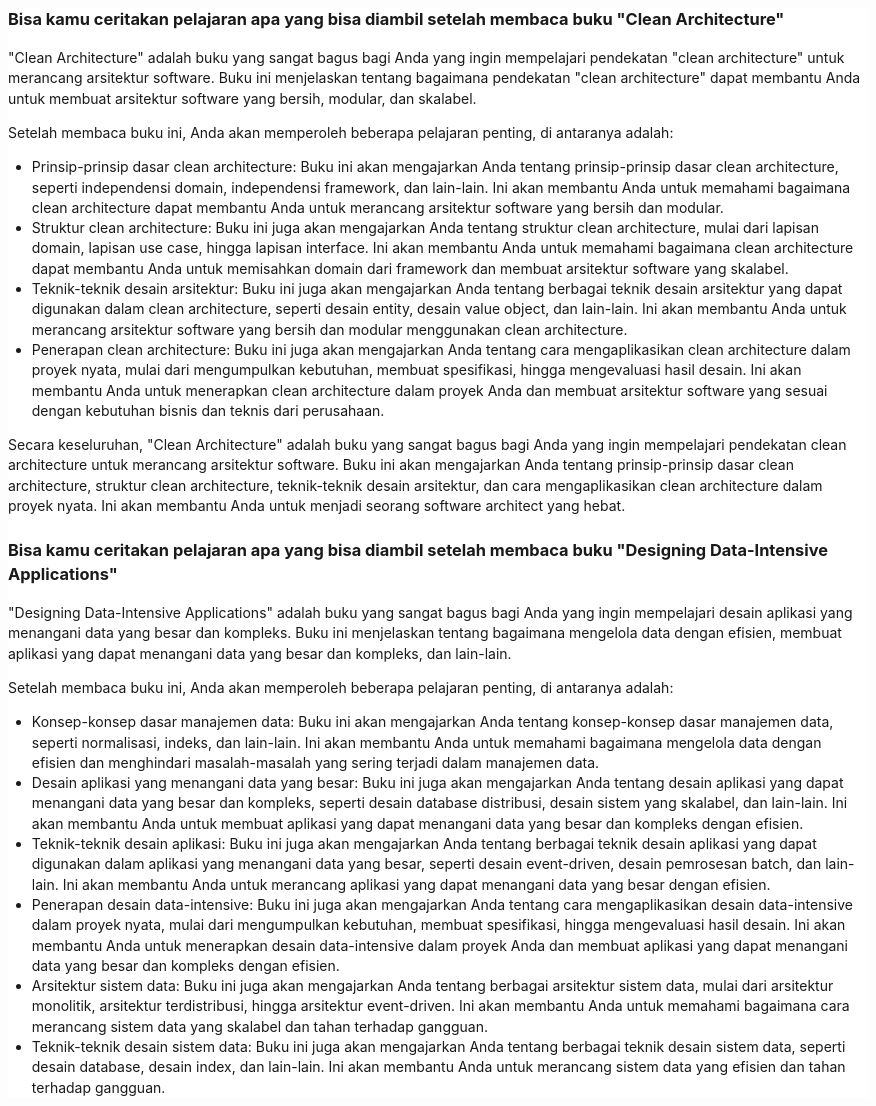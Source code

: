 ### Bisa kamu ceritakan pelajaran apa yang bisa diambil setelah membaca buku "Clean Architecture"

"Clean Architecture" adalah buku yang sangat bagus bagi Anda yang ingin mempelajari pendekatan "clean architecture" untuk merancang arsitektur software. Buku ini menjelaskan tentang bagaimana pendekatan "clean architecture" dapat membantu Anda untuk membuat arsitektur software yang bersih, modular, dan skalabel.

Setelah membaca buku ini, Anda akan memperoleh beberapa pelajaran penting, di antaranya adalah:

- Prinsip-prinsip dasar clean architecture: Buku ini akan mengajarkan Anda tentang prinsip-prinsip dasar clean architecture, seperti independensi domain, independensi framework, dan lain-lain. Ini akan membantu Anda untuk memahami bagaimana clean architecture dapat membantu Anda untuk merancang arsitektur software yang bersih dan modular.
- Struktur clean architecture: Buku ini juga akan mengajarkan Anda tentang struktur clean architecture, mulai dari lapisan domain, lapisan use case, hingga lapisan interface. Ini akan membantu Anda untuk memahami bagaimana clean architecture dapat membantu Anda untuk memisahkan domain dari framework dan membuat arsitektur software yang skalabel.
- Teknik-teknik desain arsitektur: Buku ini juga akan mengajarkan Anda tentang berbagai teknik desain arsitektur yang dapat digunakan dalam clean architecture, seperti desain entity, desain value object, dan lain-lain. Ini akan membantu Anda untuk merancang arsitektur software yang bersih dan modular menggunakan clean architecture.
- Penerapan clean architecture: Buku ini juga akan mengajarkan Anda tentang cara mengaplikasikan clean architecture dalam proyek nyata, mulai dari mengumpulkan kebutuhan, membuat spesifikasi, hingga mengevaluasi hasil desain. Ini akan membantu Anda untuk menerapkan clean architecture dalam proyek Anda dan membuat arsitektur software yang sesuai dengan kebutuhan bisnis dan teknis dari perusahaan.

Secara keseluruhan, "Clean Architecture" adalah buku yang sangat bagus bagi Anda yang ingin mempelajari pendekatan clean architecture untuk merancang arsitektur software. Buku ini akan mengajarkan Anda tentang prinsip-prinsip dasar clean architecture, struktur clean architecture, teknik-teknik desain arsitektur, dan cara mengaplikasikan clean architecture dalam proyek nyata. Ini akan membantu Anda untuk menjadi seorang software architect yang hebat.

### Bisa kamu ceritakan pelajaran apa yang bisa diambil setelah membaca buku "Designing Data-Intensive Applications"

"Designing Data-Intensive Applications" adalah buku yang sangat bagus bagi Anda yang ingin mempelajari desain aplikasi yang menangani data yang besar dan kompleks. Buku ini menjelaskan tentang bagaimana mengelola data dengan efisien, membuat aplikasi yang dapat menangani data yang besar dan kompleks, dan lain-lain.

Setelah membaca buku ini, Anda akan memperoleh beberapa pelajaran penting, di antaranya adalah:

- Konsep-konsep dasar manajemen data: Buku ini akan mengajarkan Anda tentang konsep-konsep dasar manajemen data, seperti normalisasi, indeks, dan lain-lain. Ini akan membantu Anda untuk memahami bagaimana mengelola data dengan efisien dan menghindari masalah-masalah yang sering terjadi dalam manajemen data.
- Desain aplikasi yang menangani data yang besar: Buku ini juga akan mengajarkan Anda tentang desain aplikasi yang dapat menangani data yang besar dan kompleks, seperti desain database distribusi, desain sistem yang skalabel, dan lain-lain. Ini akan membantu Anda untuk membuat aplikasi yang dapat menangani data yang besar dan kompleks dengan efisien.
- Teknik-teknik desain aplikasi: Buku ini juga akan mengajarkan Anda tentang berbagai teknik desain aplikasi yang dapat digunakan dalam aplikasi yang menangani data yang besar, seperti desain event-driven, desain pemrosesan batch, dan lain-lain. Ini akan membantu Anda untuk merancang aplikasi yang dapat menangani data yang besar dengan efisien.
- Penerapan desain data-intensive: Buku ini juga akan mengajarkan Anda tentang cara mengaplikasikan desain data-intensive dalam proyek nyata, mulai dari mengumpulkan kebutuhan, membuat spesifikasi, hingga mengevaluasi hasil desain. Ini akan membantu Anda untuk menerapkan desain data-intensive dalam proyek Anda dan membuat aplikasi yang dapat menangani data yang besar dan kompleks dengan efisien.
- Arsitektur sistem data: Buku ini juga akan mengajarkan Anda tentang berbagai arsitektur sistem data, mulai dari arsitektur monolitik, arsitektur terdistribusi, hingga arsitektur event-driven. Ini akan membantu Anda untuk memahami bagaimana cara merancang sistem data yang skalabel dan tahan terhadap gangguan.
- Teknik-teknik desain sistem data: Buku ini juga akan mengajarkan Anda tentang berbagai teknik desain sistem data, seperti desain database, desain index, dan lain-lain. Ini akan membantu Anda untuk merancang sistem data yang efisien dan tahan terhadap gangguan.